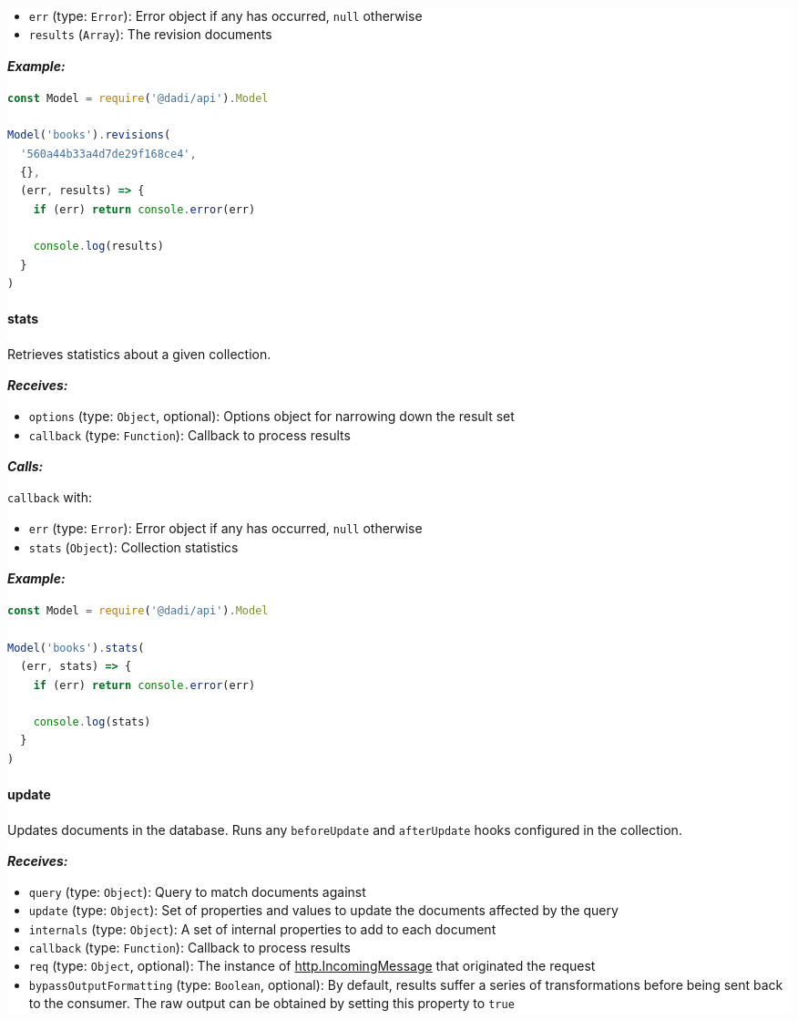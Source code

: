 - `err` (type: `Error`): Error object if any has occurred, `null` otherwise
- `results` (`Array`): The revision documents

***Example:***

```js
const Model = require('@dadi/api').Model

Model('books').revisions(
  '560a44b33a4d7de29f168ce4',
  {},
  (err, results) => {
    if (err) return console.error(err)
    
    console.log(results)
  }
)
```

#### stats

Retrieves statistics about a given collection.

***Receives:***

- `options` (type: `Object`, optional): Options object for narrowing down the result set
- `callback` (type: `Function`): Callback to process results

***Calls:***

`callback` with:

- `err` (type: `Error`): Error object if any has occurred, `null` otherwise
- `stats` (`Object`): Collection statistics

***Example:***

```js
const Model = require('@dadi/api').Model

Model('books').stats(
  (err, stats) => {
    if (err) return console.error(err)
    
    console.log(stats)
  }
)
```

#### update

Updates documents in the database. Runs any `beforeUpdate` and `afterUpdate` hooks configured in the collection.

***Receives:***

- `query` (type: `Object`): Query to match documents against
- `update` (type: `Object`): Set of properties and values to update the documents affected by the query
- `internals` (type: `Object`): A set of internal properties to add to each document
- `callback` (type: `Function`): Callback to process results
- `req` (type: `Object`, optional): The instance of [http.IncomingMessage](https://nodejs.org/api/http.html#http_class_http_incomingmessage) that originated the request
- `bypassOutputFormatting` (type: `Boolean`, optional): By default, results suffer a series of transformations before being sent back to the consumer. The raw output can be obtained by setting this property to `true`
